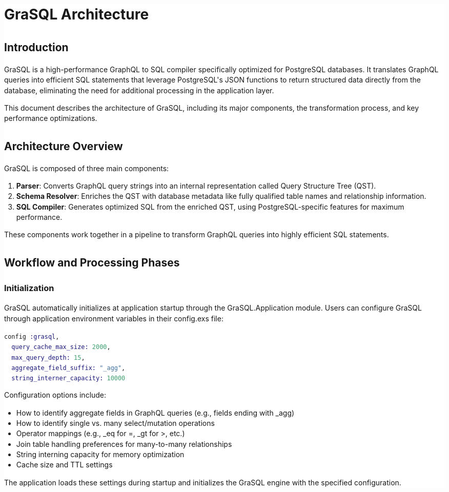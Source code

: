 # GraSQL Architecture

## Introduction

GraSQL is a high-performance GraphQL to SQL compiler specifically optimized for PostgreSQL databases. It translates GraphQL queries into efficient SQL statements that leverage PostgreSQL's JSON functions to return structured data directly from the database, eliminating the need for additional processing in the application layer.

This document describes the architecture of GraSQL, including its major components, the transformation process, and key performance optimizations.

## Architecture Overview

GraSQL is composed of three main components:

1. **Parser**: Converts GraphQL query strings into an internal representation called Query Structure Tree (QST).
2. **Schema Resolver**: Enriches the QST with database metadata like fully qualified table names and relationship information.
3. **SQL Compiler**: Generates optimized SQL from the enriched QST, using PostgreSQL-specific features for maximum performance.

These components work together in a pipeline to transform GraphQL queries into highly efficient SQL statements.

## Workflow and Processing Phases

### Initialization

GraSQL automatically initializes at application startup through the GraSQL.Application module. Users can configure GraSQL through application environment variables in their config.exs file:

```elixir
config :grasql,
  query_cache_max_size: 2000,
  max_query_depth: 15,
  aggregate_field_suffix: "_agg",
  string_interner_capacity: 10000
```

Configuration options include:

- How to identify aggregate fields in GraphQL queries (e.g., fields ending with \_agg)
- How to identify single vs. many select/mutation operations
- Operator mappings (e.g., \_eq for =, \_gt for >, etc.)
- Join table handling preferences for many-to-many relationships
- String interning capacity for memory optimization
- Cache size and TTL settings

The application loads these settings during startup and initializes the GraSQL engine with the specified configuration.
